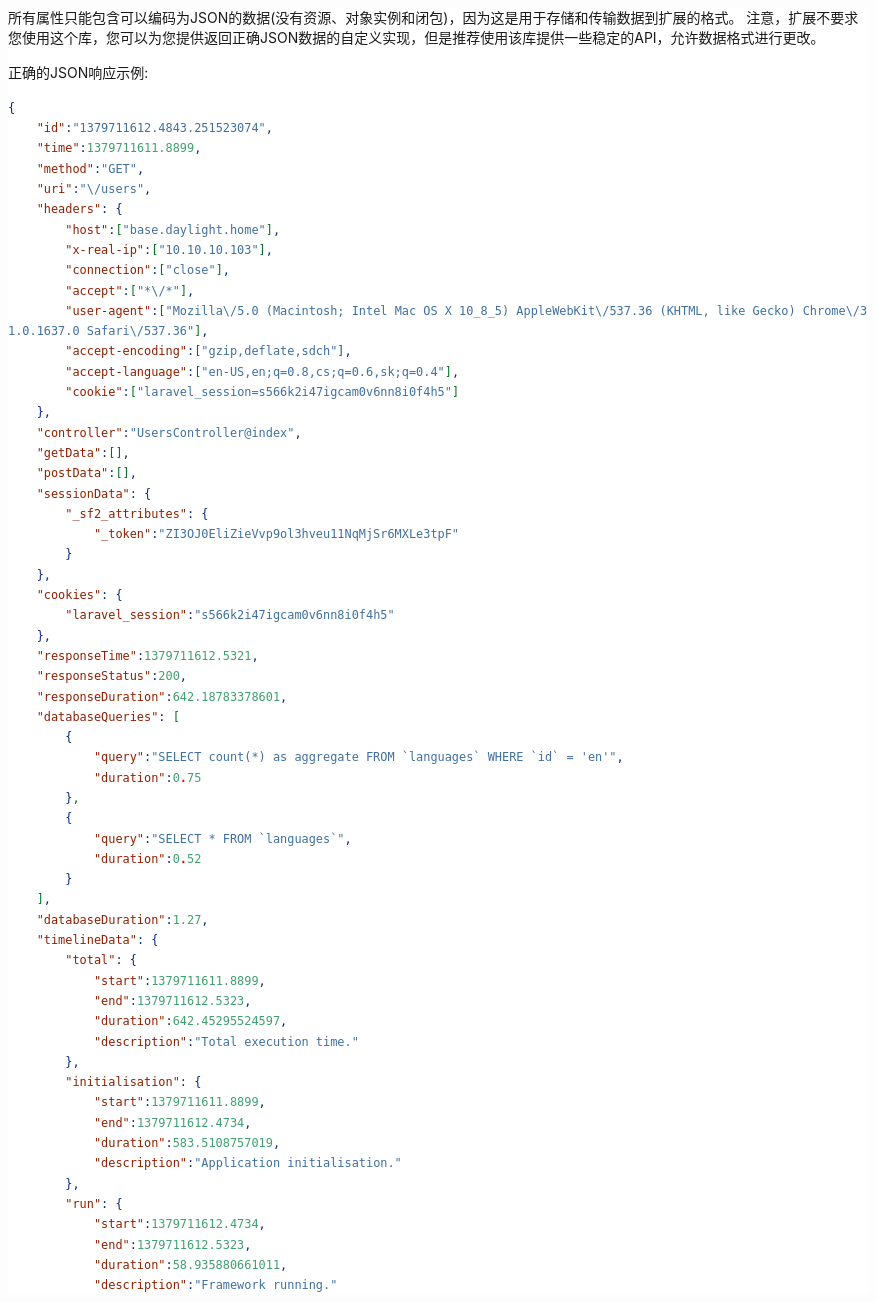 所有属性只能包含可以编码为JSON的数据(没有资源、对象实例和闭包)，因为这是用于存储和传输数据到扩展的格式。
注意，扩展不要求您使用这个库，您可以为您提供返回正确JSON数据的自定义实现，但是推荐使用该库提供一些稳定的API，允许数据格式进行更改。

正确的JSON响应示例:
```json
{
    "id":"1379711612.4843.251523074",
    "time":1379711611.8899,
    "method":"GET",
    "uri":"\/users",
    "headers": {
        "host":["base.daylight.home"],
        "x-real-ip":["10.10.10.103"],
        "connection":["close"],
        "accept":["*\/*"],
        "user-agent":["Mozilla\/5.0 (Macintosh; Intel Mac OS X 10_8_5) AppleWebKit\/537.36 (KHTML, like Gecko) Chrome\/31.0.1637.0 Safari\/537.36"],
        "accept-encoding":["gzip,deflate,sdch"],
        "accept-language":["en-US,en;q=0.8,cs;q=0.6,sk;q=0.4"],
        "cookie":["laravel_session=s566k2i47igcam0v6nn8i0f4h5"]
    },
    "controller":"UsersController@index",
    "getData":[],
    "postData":[],
    "sessionData": {
        "_sf2_attributes": {
            "_token":"ZI3OJ0EliZieVvp9ol3hveu11NqMjSr6MXLe3tpF"
        }
    },
    "cookies": {
        "laravel_session":"s566k2i47igcam0v6nn8i0f4h5"
    },
    "responseTime":1379711612.5321,
    "responseStatus":200,
    "responseDuration":642.18783378601,
    "databaseQueries": [
        {
            "query":"SELECT count(*) as aggregate FROM `languages` WHERE `id` = 'en'",
            "duration":0.75
        },
        {
            "query":"SELECT * FROM `languages`",
            "duration":0.52
        }
    ],
    "databaseDuration":1.27,
    "timelineData": {
        "total": {
            "start":1379711611.8899,
            "end":1379711612.5323,
            "duration":642.45295524597,
            "description":"Total execution time."
        },
        "initialisation": {
            "start":1379711611.8899,
            "end":1379711612.4734,
            "duration":583.5108757019,
            "description":"Application initialisation."
        },
        "run": {
            "start":1379711612.4734,
            "end":1379711612.5323,
            "duration":58.935880661011,
            "description":"Framework running."
```